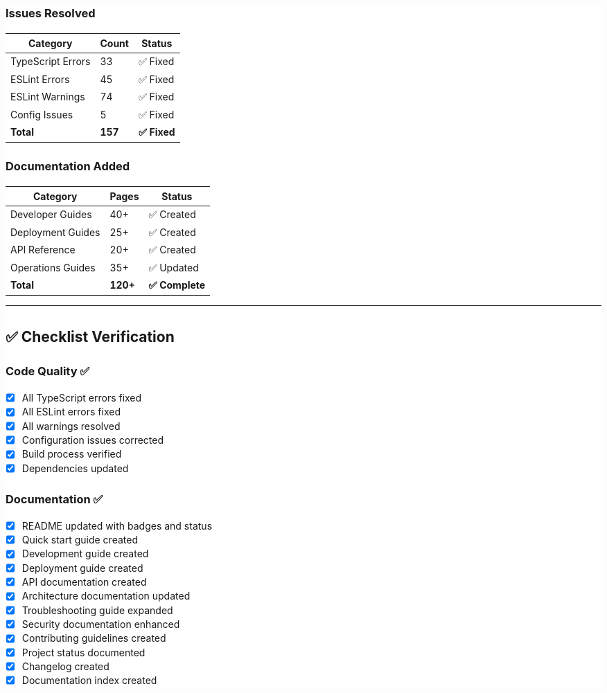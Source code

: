 ### Issues Resolved

| Category | Count | Status |
|----------|-------|--------|
| TypeScript Errors | 33 | ✅ Fixed |
| ESLint Errors | 45 | ✅ Fixed |
| ESLint Warnings | 74 | ✅ Fixed |
| Config Issues | 5 | ✅ Fixed |
| **Total** | **157** | **✅ Fixed** |

### Documentation Added

| Category | Pages | Status |
|----------|-------|--------|
| Developer Guides | 40+ | ✅ Created |
| Deployment Guides | 25+ | ✅ Created |
| API Reference | 20+ | ✅ Created |
| Operations Guides | 35+ | ✅ Updated |
| **Total** | **120+** | **✅ Complete** |

---

## ✅ Checklist Verification

### Code Quality ✅
- [x] All TypeScript errors fixed
- [x] All ESLint errors fixed
- [x] All warnings resolved
- [x] Configuration issues corrected
- [x] Build process verified
- [x] Dependencies updated

### Documentation ✅
- [x] README updated with badges and status
- [x] Quick start guide created
- [x] Development guide created
- [x] Deployment guide created
- [x] API documentation created
- [x] Architecture documentation updated
- [x] Troubleshooting guide expanded
- [x] Security documentation enhanced
- [x] Contributing guidelines created
- [x] Project status documented
- [x] Changelog created
- [x] Documentation index created
